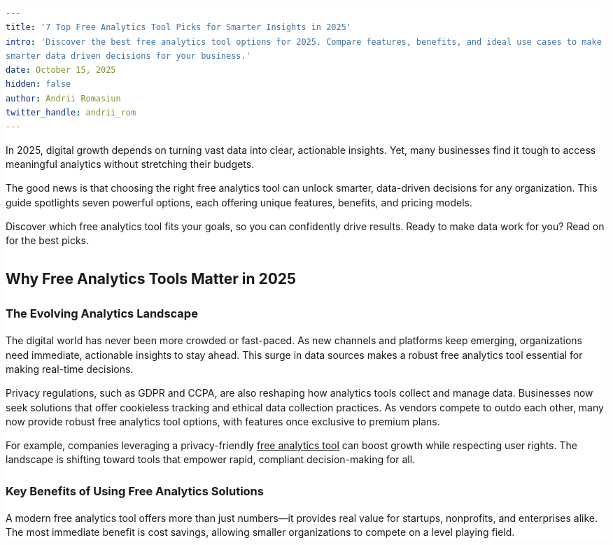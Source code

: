 ```yaml
---
title: '7 Top Free Analytics Tool Picks for Smarter Insights in 2025'
intro: 'Discover the best free analytics tool options for 2025. Compare features, benefits, and ideal use cases to make smarter data driven decisions for your business.'
date: October 15, 2025
hidden: false
author: Andrii Romasiun
twitter_handle: andrii_rom
---
```


In 2025, digital growth depends on turning vast data into clear, actionable insights. Yet, many businesses find it tough to access meaningful analytics without stretching their budgets.

The good news is that choosing the right free analytics tool can unlock smarter, data-driven decisions for any organization. This guide spotlights seven powerful options, each offering unique features, benefits, and pricing models.

Discover which free analytics tool fits your goals, so you can confidently drive results. Ready to make data work for you? Read on for the best picks.

## Why Free Analytics Tools Matter in 2025

<div data-youtube-video>
          <iframe
            src="https://www.youtube.com/embed/1cql6CqenEo"
            frameborder="0"
            allowfullscreen
            data-type="youtube"
            data-youtube-video-id="1cql6CqenEo"
          ></iframe>
        </div>

### The Evolving Analytics Landscape

The digital world has never been more crowded or fast-paced. As new channels and platforms keep emerging, organizations need immediate, actionable insights to stay ahead. This surge in data sources makes a robust free analytics tool essential for making real-time decisions.

Privacy regulations, such as GDPR and CCPA, are also reshaping how analytics tools collect and manage data. Businesses now seek solutions that offer cookieless tracking and ethical data collection practices. As vendors compete to outdo each other, many now provide robust free analytics tool options, with features once exclusive to premium plans.

For example, companies leveraging a privacy-friendly [free analytics tool](https://swetrix.com/blog/privacy-friendly-analytics) can boost growth while respecting user rights. The landscape is shifting toward tools that empower rapid, compliant decision-making for all.

### Key Benefits of Using Free Analytics Solutions

A modern free analytics tool offers more than just numbers—it provides real value for startups, nonprofits, and enterprises alike. The most immediate benefit is cost savings, allowing smaller organizations to compete on a level playing field.

